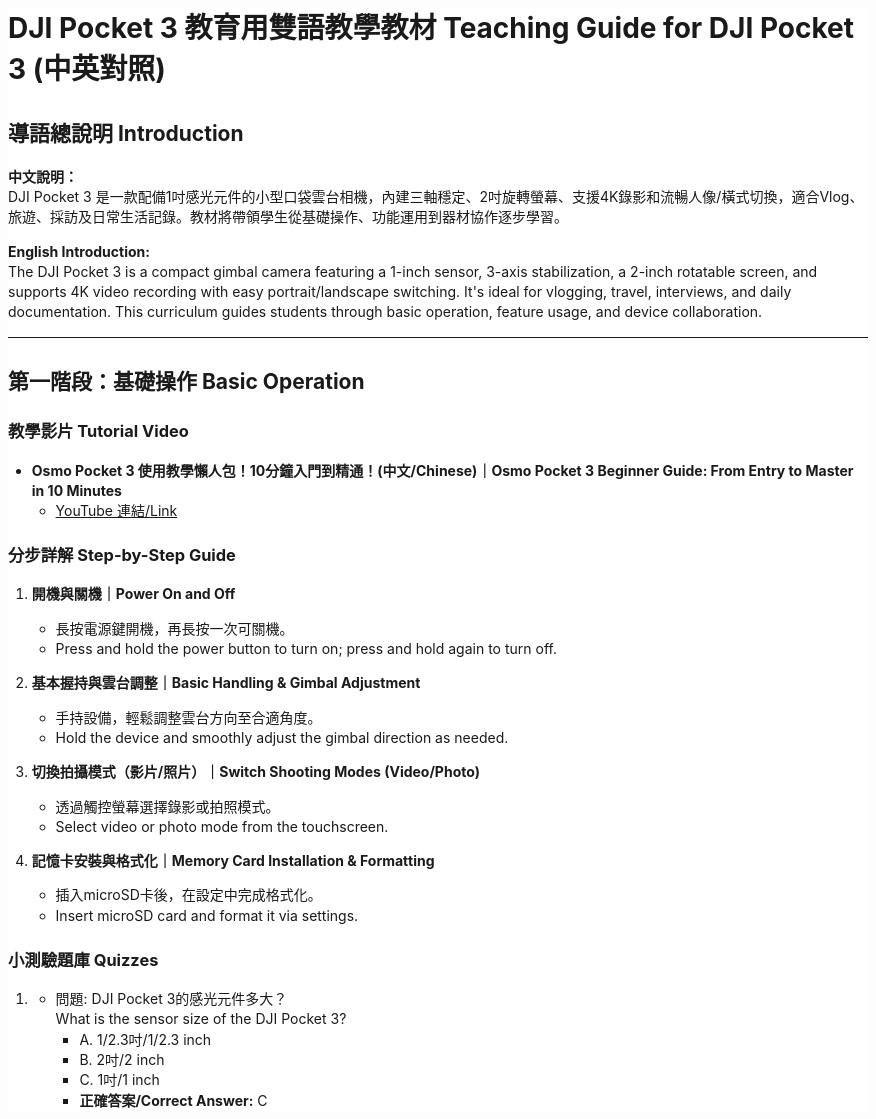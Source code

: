 # DJI Pocket 3 教育用雙語教學教材 Teaching Guide for DJI Pocket 3 (中英對照)

## 導語總說明 Introduction

**中文說明：**  
DJI Pocket 3 是一款配備1吋感光元件的小型口袋雲台相機，內建三軸穩定、2吋旋轉螢幕、支援4K錄影和流暢人像/橫式切換，適合Vlog、旅遊、採訪及日常生活記錄。教材將帶領學生從基礎操作、功能運用到器材協作逐步學習。

**English Introduction:**  
The DJI Pocket 3 is a compact gimbal camera featuring a 1-inch sensor, 3-axis stabilization, a 2-inch rotatable screen, and supports 4K video recording with easy portrait/landscape switching. It's ideal for vlogging, travel, interviews, and daily documentation. This curriculum guides students through basic operation, feature usage, and device collaboration.

---

## 第一階段：基礎操作 Basic Operation

### 教學影片 Tutorial Video

- **Osmo Pocket 3 使用教學懶人包！10分鐘入門到精通！(中文/Chinese)｜Osmo Pocket 3 Beginner Guide: From Entry to Master in 10 Minutes**
  - [YouTube 連結/Link](https://www.youtube.com/watch?v=nNapondAUWc)

### 分步詳解 Step-by-Step Guide

1. **開機與關機｜Power On and Off**
   - 長按電源鍵開機，再長按一次可關機。
   - Press and hold the power button to turn on; press and hold again to turn off.

2. **基本握持與雲台調整｜Basic Handling & Gimbal Adjustment**
   - 手持設備，輕鬆調整雲台方向至合適角度。
   - Hold the device and smoothly adjust the gimbal direction as needed.

3. **切換拍攝模式（影片/照片）｜Switch Shooting Modes (Video/Photo)**
   - 透過觸控螢幕選擇錄影或拍照模式。
   - Select video or photo mode from the touchscreen.

4. **記憶卡安裝與格式化｜Memory Card Installation & Formatting**
   - 插入microSD卡後，在設定中完成格式化。
   - Insert microSD card and format it via settings.

### 小測驗題庫 Quizzes

1.  
   - 問題: DJI Pocket 3的感光元件多大？  
     What is the sensor size of the DJI Pocket 3?
     - A. 1/2.3吋/1/2.3 inch
     - B. 2吋/2 inch
     - C. 1吋/1 inch
     - **正確答案/Correct Answer:** C
